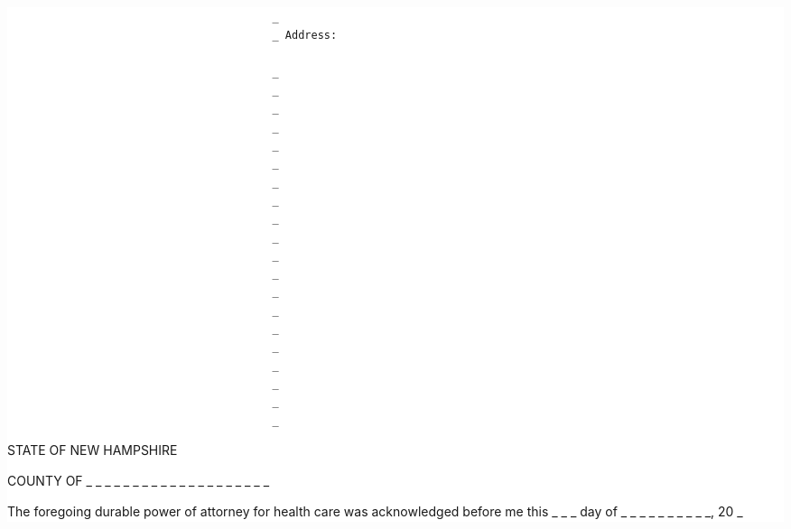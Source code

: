                                              _
                                             _ Address:

                                             _
                                             _
                                             _
                                             _
                                             _
                                             _
                                             _
                                             _
                                             _
                                             _
                                             _
                                             _
                                             _
                                             _
                                             _
                                             _
                                             _
                                             _
                                             _
                                             _
                                             
STATE OF NEW HAMPSHIRE
                                             
COUNTY OF 
                                             _
                                             _
                                             _
                                             _
                                             _
                                             _
                                             _
                                             _
                                             _
                                             _
                                             _
                                             _
                                             _
                                             _
                                             _
                                             _
                                             _
                                             _
                                             _
                                             _
                                             
 The foregoing durable power of attorney for health care was
acknowledged before me this 
                                             _
                                             _
                                             _ day of 
                                             _
                                             _
                                             _
                                             _
                                             _
                                             _
                                             _
                                             _
                                             _
                                             _,
20
                                             _